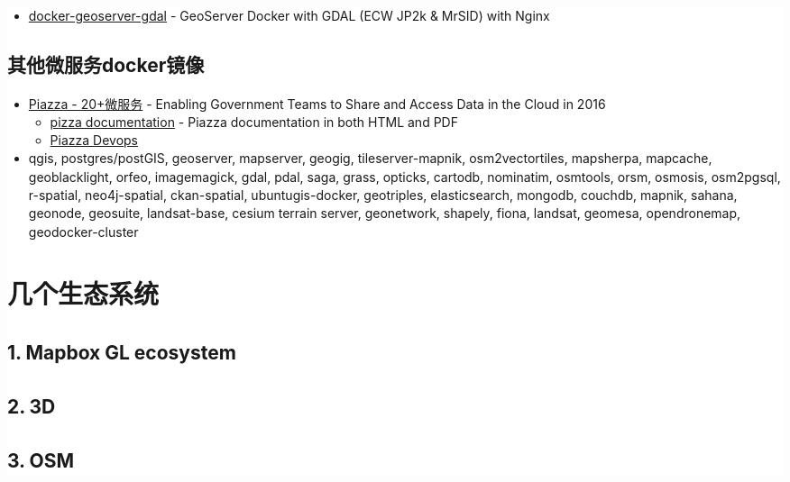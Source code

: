 - [docker-geoserver-gdal](https://github.com/DenisCarriere/Geoserver-Docker) - GeoServer Docker with GDAL (ECW JP2k & MrSID) with Nginx



## 其他微服务docker镜像
- [Piazza - 20+微服务](http://pz-swagger.venicegeo.io/) - Enabling Government Teams to Share and Access Data in the Cloud in 2016
	- [pizza documentation](https://github.com/venicegeo/venice) - Piazza documentation in both HTML and PDF
	- [Piazza Devops](https://github.com/venicegeo/pz-docs) 
- qgis, postgres/postGIS, geoserver, mapserver, geogig, tileserver-mapnik, osm2vectortiles, mapsherpa, mapcache, geoblacklight, orfeo, imagemagick, gdal, pdal, saga, grass, opticks, cartodb, nominatim, osmtools, orsm, osmosis, osm2pgsql, r-spatial, neo4j-spatial, ckan-spatial, ubuntugis-docker, geotriples, elasticsearch, mongodb, couchdb, mapnik, sahana, geonode, geosuite, landsat-base, cesium terrain server, geonetwork, shapely, fiona, landsat, geomesa, opendronemap, geodocker-cluster


# 几个生态系统
## 1. Mapbox GL ecosystem 
## 2. 3D
## 3. OSM



